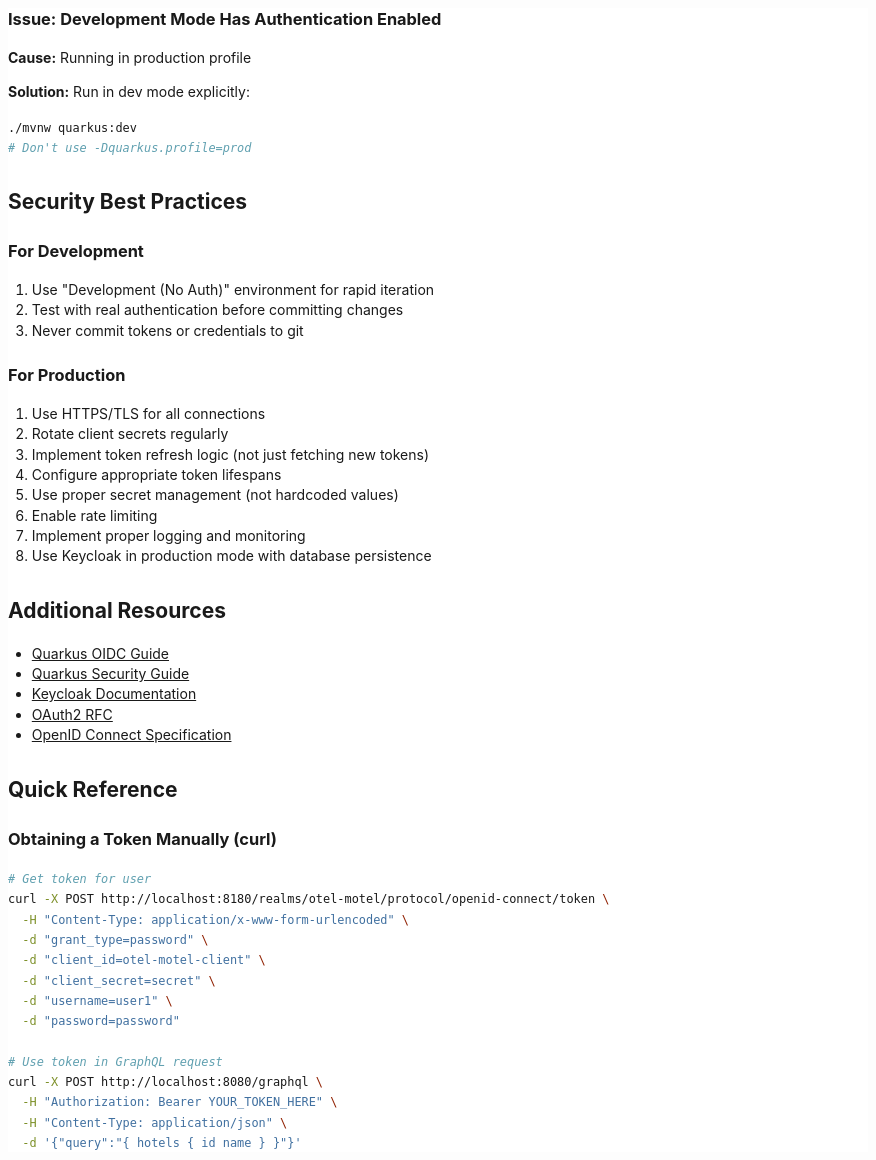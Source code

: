 ### Issue: Development Mode Has Authentication Enabled

**Cause:** Running in production profile

**Solution:**
Run in dev mode explicitly:
```bash
./mvnw quarkus:dev
# Don't use -Dquarkus.profile=prod
```

## Security Best Practices

### For Development
1. Use "Development (No Auth)" environment for rapid iteration
2. Test with real authentication before committing changes
3. Never commit tokens or credentials to git

### For Production
1. Use HTTPS/TLS for all connections
2. Rotate client secrets regularly
3. Implement token refresh logic (not just fetching new tokens)
4. Configure appropriate token lifespans
5. Use proper secret management (not hardcoded values)
6. Enable rate limiting
7. Implement proper logging and monitoring
8. Use Keycloak in production mode with database persistence

## Additional Resources

- [Quarkus OIDC Guide](https://quarkus.io/guides/security-oidc-bearer-token-authentication)
- [Quarkus Security Guide](https://quarkus.io/guides/security)
- [Keycloak Documentation](https://www.keycloak.org/documentation)
- [OAuth2 RFC](https://oauth.net/2/)
- [OpenID Connect Specification](https://openid.net/connect/)

## Quick Reference

### Obtaining a Token Manually (curl)

```bash
# Get token for user
curl -X POST http://localhost:8180/realms/otel-motel/protocol/openid-connect/token \
  -H "Content-Type: application/x-www-form-urlencoded" \
  -d "grant_type=password" \
  -d "client_id=otel-motel-client" \
  -d "client_secret=secret" \
  -d "username=user1" \
  -d "password=password"

# Use token in GraphQL request
curl -X POST http://localhost:8080/graphql \
  -H "Authorization: Bearer YOUR_TOKEN_HERE" \
  -H "Content-Type: application/json" \
  -d '{"query":"{ hotels { id name } }"}'
```
